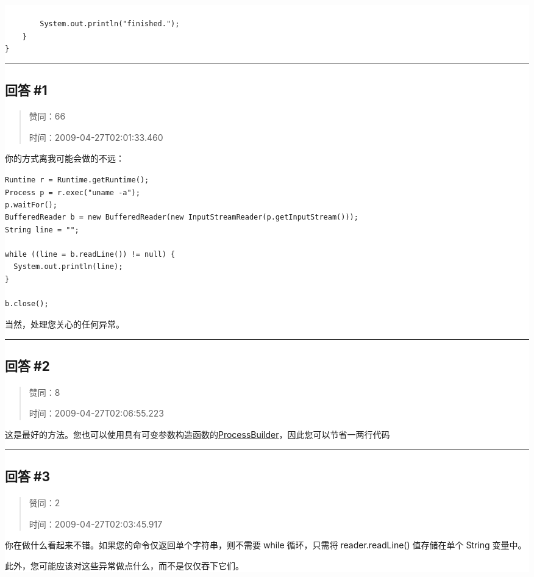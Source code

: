 ```

        System.out.println("finished.");
    }
} 
```

* * *

## 回答 #1

> 赞同：66
> 
> 时间：2009-04-27T02:01:33.460

你的方式离我可能会做的不远：

```
Runtime r = Runtime.getRuntime();
Process p = r.exec("uname -a");
p.waitFor();
BufferedReader b = new BufferedReader(new InputStreamReader(p.getInputStream()));
String line = "";

while ((line = b.readLine()) != null) {
  System.out.println(line);
}

b.close(); 
```

当然，处理您关心的任何异常。

* * *

## 回答 #2

> 赞同：8
> 
> 时间：2009-04-27T02:06:55.223

这是最好的方法。您也可以使用具有可变参数构造函数的[ProcessBuilder](http://java.sun.com/javase/6/docs/api/java/lang/ProcessBuilder.html)，因此您可以节省一两行代码

* * *

## 回答 #3

> 赞同：2
> 
> 时间：2009-04-27T02:03:45.917

你在做什么看起来不错。如果您的命令仅返回单个字符串，则不需要 while 循环，只需将 reader.readLine() 值存储在单个 String 变量中。

此外，您可能应该对这些异常做点什么，而不是仅仅吞下它们。
